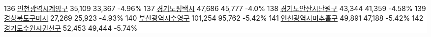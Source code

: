   <tr class="item">
    <td>136</td>
    <td><a href="/apt/인천광역시계양구">인천광역시계양구</a></td>
    <td>35,109</td>
    <td>33,367</td>
    <td>-4.96%</td>
  </tr>

  <tr class="item">
    <td>137</td>
    <td><a href="/apt/경기도평택시">경기도평택시</a></td>
    <td>47,686</td>
    <td>45,777</td>
    <td>-4.0%</td>
  </tr>

  <tr class="item">
    <td>138</td>
    <td><a href="/apt/경기도안산시단원구">경기도안산시단원구</a></td>
    <td>43,344</td>
    <td>41,359</td>
    <td>-4.58%</td>
  </tr>

  <tr class="item">
    <td>139</td>
    <td><a href="/apt/경상북도구미시">경상북도구미시</a></td>
    <td>27,269</td>
    <td>25,923</td>
    <td>-4.93%</td>
  </tr>

  <tr class="item">
    <td>140</td>
    <td><a href="/apt/부산광역시수영구">부산광역시수영구</a></td>
    <td>101,254</td>
    <td>95,762</td>
    <td>-5.42%</td>
  </tr>

  <tr class="item">
    <td>141</td>
    <td><a href="/apt/인천광역시미추홀구">인천광역시미추홀구</a></td>
    <td>49,891</td>
    <td>47,188</td>
    <td>-5.42%</td>
  </tr>

  <tr class="item">
    <td>142</td>
    <td><a href="/apt/경기도수원시권선구">경기도수원시권선구</a></td>
    <td>52,453</td>
    <td>49,444</td>
    <td>-5.74%</td>
  </tr>
